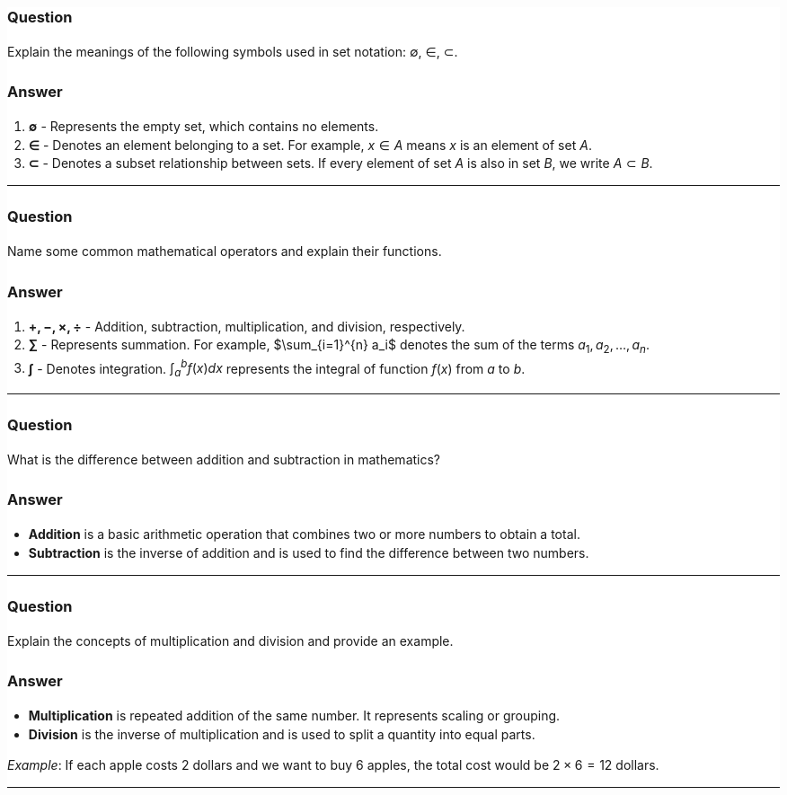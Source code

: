 
### Question

Explain the meanings of the following symbols used in set notation: $\emptyset$, $\in$, $\subset$.

### Answer

1. **$\emptyset$** - Represents the empty set, which contains no elements.
2. **$\in$** - Denotes an element belonging to a set. For example, $x\in A$ means $x$ is an element of set $A$.
3. **$\subset$** - Denotes a subset relationship between sets. If every element of set $A$ is also in set $B$, we write $A\subset B$.

---

### Question

Name some common mathematical operators and explain their functions.

### Answer

1. **$+,-,\times,\div$** - Addition, subtraction, multiplication, and division, respectively.
2. **$\sum$** - Represents summation. For example, $\sum_{i=1}^{n} a_i$ denotes the sum of the terms $a_1, a_2,\ldots, a_n$.
3. **$\int$** - Denotes integration. $\int_a^b f(x) dx$ represents the integral of function $f(x)$ from $a$ to $b$.

---

### Question

What is the difference between addition and subtraction in mathematics?

### Answer

- **Addition** is a basic arithmetic operation that combines two or more numbers to obtain a total.
- **Subtraction** is the inverse of addition and is used to find the difference between two numbers.

---

### Question

Explain the concepts of multiplication and division and provide an example.

### Answer

- **Multiplication** is repeated addition of the same number. It represents scaling or grouping.
- **Division** is the inverse of multiplication and is used to split a quantity into equal parts.

*Example*: If each apple costs $2$ dollars and we want to buy $6$ apples, the total cost would be $2\times 6= 12$ dollars.

---
